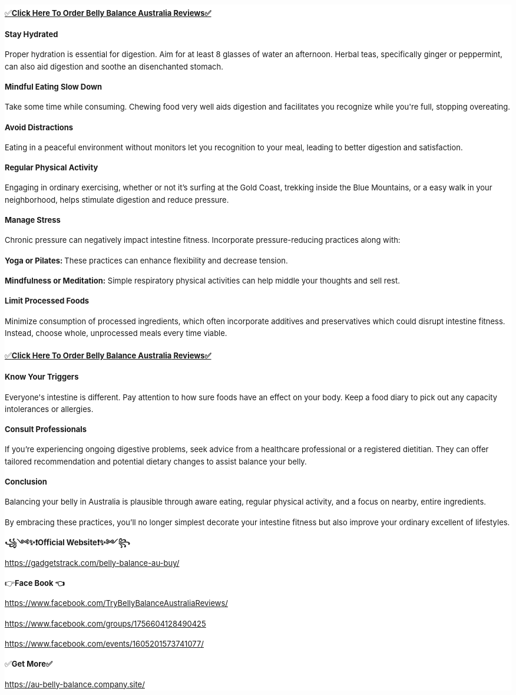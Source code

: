 <p><a href="https://gadgetstrack.com/belly-balance-au-buy/">✅<span style="font-size: large;"><span style="font-size: small;"><strong>Click Here To Order </strong></span></span></a><a href="https://gadgetstrack.com/belly-balance-au-buy/"><span style="font-size: small;"><strong>Belly Balance Australia</strong></span></a><a href="https://gadgetstrack.com/belly-balance-au-buy/"><span style="font-size: small;"><strong> Reviews✅</strong></span></a></p>
<p><span style="font-size: small;"><strong>Stay Hydrated</strong></span></p>
<p><span style="font-size: small;">Proper hydration is essential for digestion. Aim for at least 8 glasses of water an afternoon. Herbal teas, specifically ginger or peppermint, can also aid digestion and soothe an disenchanted stomach.</span></p>
<p><span style="font-size: small;"><strong>Mindful Eating Slow Down</strong></span></p>
<p><span style="font-size: small;">Take some time while consuming. Chewing food very well aids digestion and facilitates you recognize while you're full, stopping overeating.</span></p>
<p><span style="font-size: small;"><strong>Avoid Distractions</strong></span></p>
<p><span style="font-size: small;">Eating in a peaceful environment without monitors let you recognition to your meal, leading to better digestion and satisfaction.</span></p>
<p><span style="font-size: small;"><strong>Regular Physical Activity</strong></span></p>
<p><span style="font-size: small;">Engaging in ordinary exercising, whether or not it&rsquo;s surfing at the Gold Coast, trekking inside the Blue Mountains, or a easy walk in your neighborhood, helps stimulate digestion and reduce pressure.</span></p>
<p><span style="font-size: small;"><strong>Manage Stress</strong></span></p>
<p><span style="font-size: small;">Chronic pressure can negatively impact intestine fitness. Incorporate pressure-reducing practices along with:</span></p>
<p><span style="font-size: small;"><strong>Yoga or Pilates: </strong>These practices can enhance flexibility and decrease tension.</span></p>
<p><span style="font-size: small;"><strong>Mindfulness or Meditation:</strong> Simple respiratory physical activities can help middle your thoughts and sell rest.</span></p>
<p><span style="font-size: small;"><strong>Limit Processed Foods</strong></span></p>
<p><span style="font-size: small;">Minimize consumption of processed ingredients, which often incorporate additives and preservatives which could disrupt intestine fitness. Instead, choose whole, unprocessed meals every time viable.</span></p>
<p><a href="https://gadgetstrack.com/belly-balance-au-buy/">✅<span style="font-size: large;"><span style="font-size: small;"><strong>Click Here To Order </strong></span></span></a><a href="https://gadgetstrack.com/belly-balance-au-buy/"><span style="font-size: small;"><strong>Belly Balance Australia</strong></span></a><a href="https://gadgetstrack.com/belly-balance-au-buy/"><span style="font-size: small;"><strong> Reviews✅</strong></span></a></p>
<p><span style="font-size: small;"><strong>Know Your Triggers</strong></span></p>
<p><span style="font-size: small;">Everyone's intestine is different. Pay attention to how sure foods have an effect on your body. Keep a food diary to pick out any capacity intolerances or allergies.</span></p>
<p><span style="font-size: small;"><strong>Consult Professionals</strong></span></p>
<p><span style="font-size: small;">If you&rsquo;re experiencing ongoing digestive problems, seek advice from a healthcare professional or a registered dietitian. They can offer tailored recommendation and potential dietary changes to assist balance your belly.</span></p>
<p><span style="font-size: small;"><strong>Conclusion</strong></span></p>
<p><span style="font-size: small;">Balancing your belly in Australia is plausible through aware eating, regular physical activity, and a focus on nearby, entire ingredients. </span></p>
<p><span style="font-size: small;">By embracing these practices, you&rsquo;ll no longer simplest decorate your intestine fitness but also improve your ordinary excellent of lifestyles. </span></p>
<p><span style="font-family: Arial;"><span style="font-size: small;"><span lang="hi-IN"><strong>꧁༺✨❗</strong></span></span></span><span style="font-size: small;"><strong>Official Website❗✨</strong></span><span style="font-family: Arial;"><span style="font-size: small;"><span lang="hi-IN"><strong>༻꧂</strong></span></span></span></p>
<p><a href="https://gadgetstrack.com/belly-balance-au-buy/"><span style="font-size: small;">https://gadgetstrack.com/belly-balance-au-buy/</span></a></p>
<p>👉<span style="font-size: small;"><strong>Face Book 👈 </strong></span></p>
<p><a href="https://www.facebook.com/TryBellyBalanceAustraliaReviews/"><span style="font-size: small;">https://www.facebook.com/TryBellyBalanceAustraliaReviews/</span></a></p>
<p><a href="https://www.facebook.com/groups/1756604128490425"><span style="font-size: small;">https://www.facebook.com/groups/1756604128490425</span></a></p>
<p><a href="https://www.facebook.com/events/1605201573741077/"><span style="font-size: small;">https://www.facebook.com/events/1605201573741077/</span></a></p>
<p>✅<span style="font-size: small;"><strong>Get More✅</strong></span></p>
<p><a href="https://au-belly-balance.company.site/"><span style="font-size: small;">https://au-belly-balance.company.site/</span></a></p>
